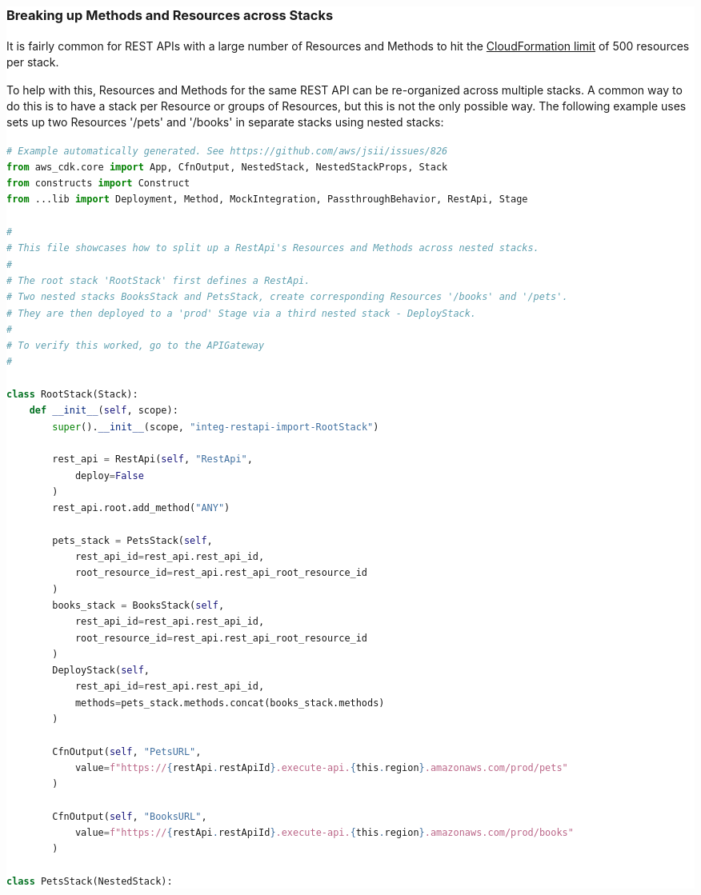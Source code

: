 ### Breaking up Methods and Resources across Stacks

It is fairly common for REST APIs with a large number of Resources and Methods to hit the [CloudFormation
limit](https://docs.aws.amazon.com/AWSCloudFormation/latest/UserGuide/cloudformation-limits.html) of 500 resources per
stack.

To help with this, Resources and Methods for the same REST API can be re-organized across multiple stacks. A common
way to do this is to have a stack per Resource or groups of Resources, but this is not the only possible way.
The following example uses sets up two Resources '/pets' and '/books' in separate stacks using nested stacks:

```python
# Example automatically generated. See https://github.com/aws/jsii/issues/826
from aws_cdk.core import App, CfnOutput, NestedStack, NestedStackProps, Stack
from constructs import Construct
from ...lib import Deployment, Method, MockIntegration, PassthroughBehavior, RestApi, Stage

#
# This file showcases how to split up a RestApi's Resources and Methods across nested stacks.
#
# The root stack 'RootStack' first defines a RestApi.
# Two nested stacks BooksStack and PetsStack, create corresponding Resources '/books' and '/pets'.
# They are then deployed to a 'prod' Stage via a third nested stack - DeployStack.
#
# To verify this worked, go to the APIGateway
#

class RootStack(Stack):
    def __init__(self, scope):
        super().__init__(scope, "integ-restapi-import-RootStack")

        rest_api = RestApi(self, "RestApi",
            deploy=False
        )
        rest_api.root.add_method("ANY")

        pets_stack = PetsStack(self,
            rest_api_id=rest_api.rest_api_id,
            root_resource_id=rest_api.rest_api_root_resource_id
        )
        books_stack = BooksStack(self,
            rest_api_id=rest_api.rest_api_id,
            root_resource_id=rest_api.rest_api_root_resource_id
        )
        DeployStack(self,
            rest_api_id=rest_api.rest_api_id,
            methods=pets_stack.methods.concat(books_stack.methods)
        )

        CfnOutput(self, "PetsURL",
            value=f"https://{restApi.restApiId}.execute-api.{this.region}.amazonaws.com/prod/pets"
        )

        CfnOutput(self, "BooksURL",
            value=f"https://{restApi.restApiId}.execute-api.{this.region}.amazonaws.com/prod/books"
        )

class PetsStack(NestedStack):

```